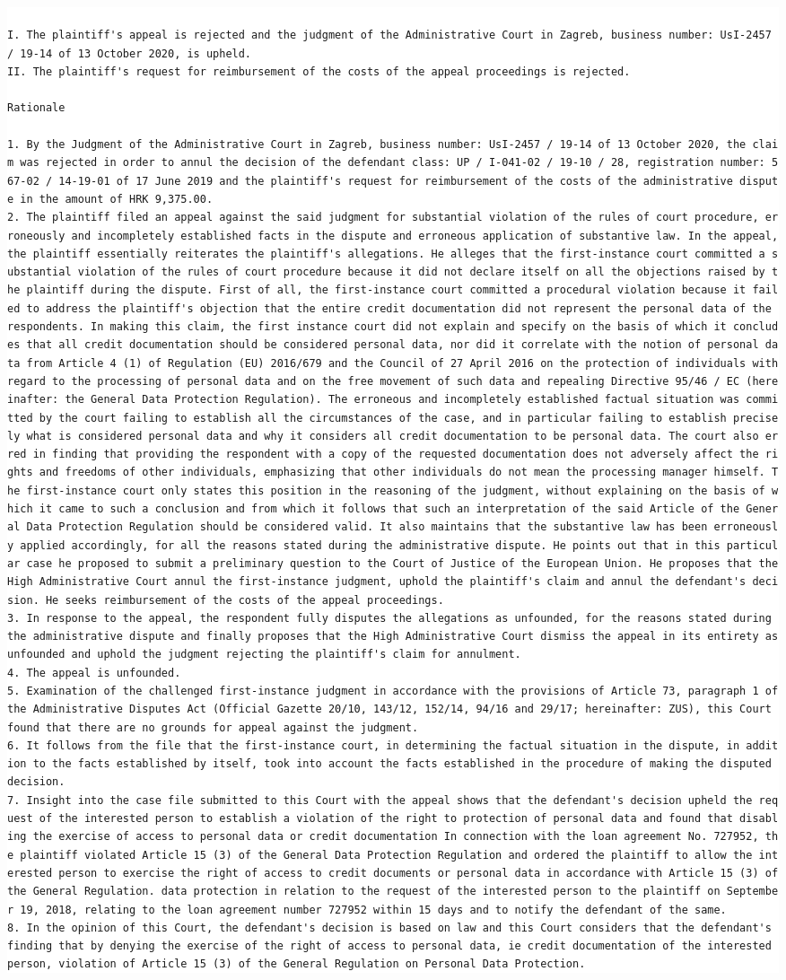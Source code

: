 ```

I. The plaintiff's appeal is rejected and the judgment of the Administrative Court in Zagreb, business number: UsI-2457 / 19-14 of 13 October 2020, is upheld.
II. The plaintiff's request for reimbursement of the costs of the appeal proceedings is rejected.

Rationale

1. By the Judgment of the Administrative Court in Zagreb, business number: UsI-2457 / 19-14 of 13 October 2020, the claim was rejected in order to annul the decision of the defendant class: UP / I-041-02 / 19-10 / 28, registration number: 567-02 / 14-19-01 of 17 June 2019 and the plaintiff's request for reimbursement of the costs of the administrative dispute in the amount of HRK 9,375.00.
2. The plaintiff filed an appeal against the said judgment for substantial violation of the rules of court procedure, erroneously and incompletely established facts in the dispute and erroneous application of substantive law. In the appeal, the plaintiff essentially reiterates the plaintiff's allegations. He alleges that the first-instance court committed a substantial violation of the rules of court procedure because it did not declare itself on all the objections raised by the plaintiff during the dispute. First of all, the first-instance court committed a procedural violation because it failed to address the plaintiff's objection that the entire credit documentation did not represent the personal data of the respondents. In making this claim, the first instance court did not explain and specify on the basis of which it concludes that all credit documentation should be considered personal data, nor did it correlate with the notion of personal data from Article 4 (1) of Regulation (EU) 2016/679 and the Council of 27 April 2016 on the protection of individuals with regard to the processing of personal data and on the free movement of such data and repealing Directive 95/46 / EC (hereinafter: the General Data Protection Regulation). The erroneous and incompletely established factual situation was committed by the court failing to establish all the circumstances of the case, and in particular failing to establish precisely what is considered personal data and why it considers all credit documentation to be personal data. The court also erred in finding that providing the respondent with a copy of the requested documentation does not adversely affect the rights and freedoms of other individuals, emphasizing that other individuals do not mean the processing manager himself. The first-instance court only states this position in the reasoning of the judgment, without explaining on the basis of which it came to such a conclusion and from which it follows that such an interpretation of the said Article of the General Data Protection Regulation should be considered valid. It also maintains that the substantive law has been erroneously applied accordingly, for all the reasons stated during the administrative dispute. He points out that in this particular case he proposed to submit a preliminary question to the Court of Justice of the European Union. He proposes that the High Administrative Court annul the first-instance judgment, uphold the plaintiff's claim and annul the defendant's decision. He seeks reimbursement of the costs of the appeal proceedings.
3. In response to the appeal, the respondent fully disputes the allegations as unfounded, for the reasons stated during the administrative dispute and finally proposes that the High Administrative Court dismiss the appeal in its entirety as unfounded and uphold the judgment rejecting the plaintiff's claim for annulment.
4. The appeal is unfounded.
5. Examination of the challenged first-instance judgment in accordance with the provisions of Article 73, paragraph 1 of the Administrative Disputes Act (Official Gazette 20/10, 143/12, 152/14, 94/16 and 29/17; hereinafter: ZUS), this Court found that there are no grounds for appeal against the judgment.
6. It follows from the file that the first-instance court, in determining the factual situation in the dispute, in addition to the facts established by itself, took into account the facts established in the procedure of making the disputed decision.
7. Insight into the case file submitted to this Court with the appeal shows that the defendant's decision upheld the request of the interested person to establish a violation of the right to protection of personal data and found that disabling the exercise of access to personal data or credit documentation In connection with the loan agreement No. 727952, the plaintiff violated Article 15 (3) of the General Data Protection Regulation and ordered the plaintiff to allow the interested person to exercise the right of access to credit documents or personal data in accordance with Article 15 (3) of the General Regulation. data protection in relation to the request of the interested person to the plaintiff on September 19, 2018, relating to the loan agreement number 727952 within 15 days and to notify the defendant of the same.
8. In the opinion of this Court, the defendant's decision is based on law and this Court considers that the defendant's finding that by denying the exercise of the right of access to personal data, ie credit documentation of the interested person, violation of Article 15 (3) of the General Regulation on Personal Data Protection.
```